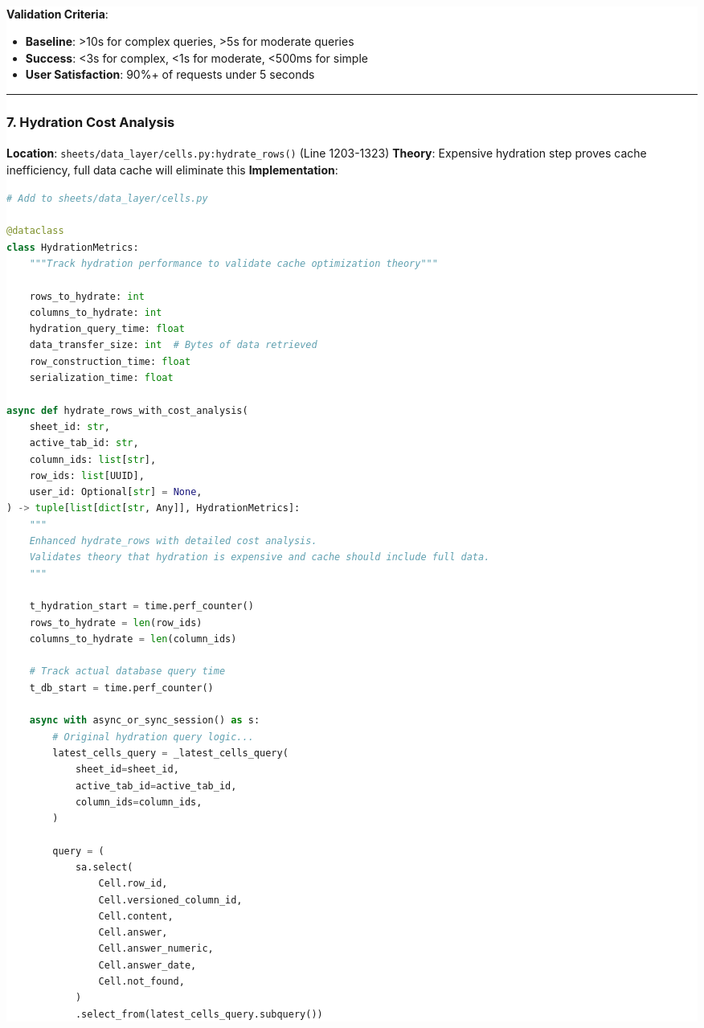 **Validation Criteria**:
- **Baseline**: >10s for complex queries, >5s for moderate queries
- **Success**: <3s for complex, <1s for moderate, <500ms for simple
- **User Satisfaction**: 90%+ of requests under 5 seconds

---

### **7. Hydration Cost Analysis**

**Location**: `sheets/data_layer/cells.py:hydrate_rows()` (Line 1203-1323)
**Theory**: Expensive hydration step proves cache inefficiency, full data cache will eliminate this
**Implementation**:

```python
# Add to sheets/data_layer/cells.py

@dataclass
class HydrationMetrics:
    """Track hydration performance to validate cache optimization theory"""

    rows_to_hydrate: int
    columns_to_hydrate: int
    hydration_query_time: float
    data_transfer_size: int  # Bytes of data retrieved
    row_construction_time: float
    serialization_time: float

async def hydrate_rows_with_cost_analysis(
    sheet_id: str,
    active_tab_id: str,
    column_ids: list[str],
    row_ids: list[UUID],
    user_id: Optional[str] = None,
) -> tuple[list[dict[str, Any]], HydrationMetrics]:
    """
    Enhanced hydrate_rows with detailed cost analysis.
    Validates theory that hydration is expensive and cache should include full data.
    """

    t_hydration_start = time.perf_counter()
    rows_to_hydrate = len(row_ids)
    columns_to_hydrate = len(column_ids)

    # Track actual database query time
    t_db_start = time.perf_counter()

    async with async_or_sync_session() as s:
        # Original hydration query logic...
        latest_cells_query = _latest_cells_query(
            sheet_id=sheet_id,
            active_tab_id=active_tab_id,
            column_ids=column_ids,
        )

        query = (
            sa.select(
                Cell.row_id,
                Cell.versioned_column_id,
                Cell.content,
                Cell.answer,
                Cell.answer_numeric,
                Cell.answer_date,
                Cell.not_found,
            )
            .select_from(latest_cells_query.subquery())
```